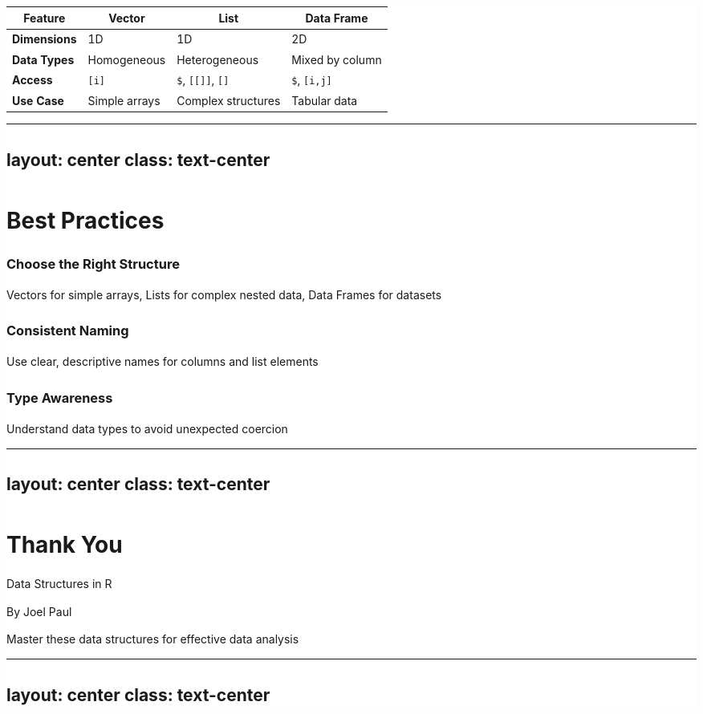 | Feature | Vector | List | Data Frame |
|---------|--------|------|------------|
| **Dimensions** | 1D | 1D | 2D |
| **Data Types** | Homogeneous | Heterogeneous | Mixed by column |
| **Access** | `[i]` | `$`, `[[]]`, `[]` | `$`, `[i,j]` |
| **Use Case** | Simple arrays | Complex structures | Tabular data |

---
layout: center
class: text-center
---

# Best Practices

<div class="grid grid-cols-1 gap-6 pt-8 max-w-4xl mx-auto">

<div class="p-6 bg-blue rounded-lg">
<h3 class="text-lg font-semibold mb-2">Choose the Right Structure</h3>
<p class="text-sm">Vectors for simple arrays, Lists for complex nested data, Data Frames for datasets</p>
</div>

<div class="p-6 bg-green rounded-lg">
<h3 class="text-lg font-semibold mb-2">Consistent Naming</h3>
<p class="text-sm">Use clear, descriptive names for columns and list elements</p>
</div>

<div class="p-6 bg-purple rounded-lg">
<h3 class="text-lg font-semibold mb-2">Type Awareness</h3>
<p class="text-sm">Understand data types to avoid unexpected coercion</p>
</div>

</div>

---
layout: center
class: text-center
---

# Thank You

<div class="pt-12">
  <div class="text-5xl mb-4">Data Structures in R</div>
  <p class="text-3xl mb-10 opacity-55">By Joel Paul</p>
  <p class="opacity-75 pt-8">Master these data structures for effective data analysis</p>
</div>



---
layout: center
class: text-center
---
